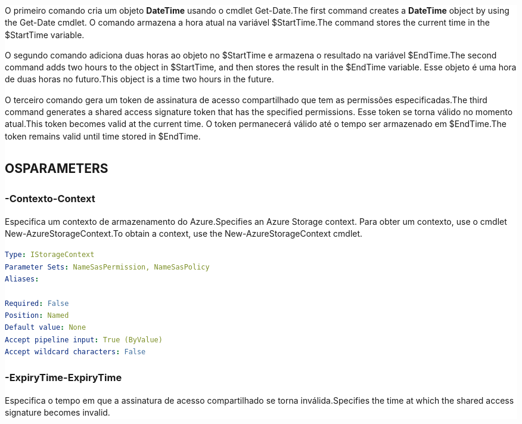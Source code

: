 <span data-ttu-id="e3855-115">O primeiro comando cria um objeto **DateTime** usando o cmdlet Get-Date.</span><span class="sxs-lookup"><span data-stu-id="e3855-115">The first command creates a **DateTime** object by using the Get-Date cmdlet.</span></span>
<span data-ttu-id="e3855-116">O comando armazena a hora atual na variável $StartTime.</span><span class="sxs-lookup"><span data-stu-id="e3855-116">The command stores the current time in the $StartTime variable.</span></span>

<span data-ttu-id="e3855-117">O segundo comando adiciona duas horas ao objeto no $StartTime e armazena o resultado na variável $EndTime.</span><span class="sxs-lookup"><span data-stu-id="e3855-117">The second command adds two hours to the object in $StartTime, and then stores the result in the $EndTime variable.</span></span>
<span data-ttu-id="e3855-118">Esse objeto é uma hora de duas horas no futuro.</span><span class="sxs-lookup"><span data-stu-id="e3855-118">This object is a time two hours in the future.</span></span>

<span data-ttu-id="e3855-119">O terceiro comando gera um token de assinatura de acesso compartilhado que tem as permissões especificadas.</span><span class="sxs-lookup"><span data-stu-id="e3855-119">The third command generates a shared access signature token that has the specified permissions.</span></span>
<span data-ttu-id="e3855-120">Esse token se torna válido no momento atual.</span><span class="sxs-lookup"><span data-stu-id="e3855-120">This token becomes valid at the current time.</span></span>
<span data-ttu-id="e3855-121">O token permanecerá válido até o tempo ser armazenado em $EndTime.</span><span class="sxs-lookup"><span data-stu-id="e3855-121">The token remains valid until time stored in $EndTime.</span></span>

## <span data-ttu-id="e3855-122">OS</span><span class="sxs-lookup"><span data-stu-id="e3855-122">PARAMETERS</span></span>

### <span data-ttu-id="e3855-123">-Contexto</span><span class="sxs-lookup"><span data-stu-id="e3855-123">-Context</span></span>
<span data-ttu-id="e3855-124">Especifica um contexto de armazenamento do Azure.</span><span class="sxs-lookup"><span data-stu-id="e3855-124">Specifies an Azure Storage context.</span></span>
<span data-ttu-id="e3855-125">Para obter um contexto, use o cmdlet New-AzureStorageContext.</span><span class="sxs-lookup"><span data-stu-id="e3855-125">To obtain a context, use the New-AzureStorageContext cmdlet.</span></span>

```yaml
Type: IStorageContext
Parameter Sets: NameSasPermission, NameSasPolicy
Aliases: 

Required: False
Position: Named
Default value: None
Accept pipeline input: True (ByValue)
Accept wildcard characters: False
```

### <span data-ttu-id="e3855-126">-ExpiryTime</span><span class="sxs-lookup"><span data-stu-id="e3855-126">-ExpiryTime</span></span>
<span data-ttu-id="e3855-127">Especifica o tempo em que a assinatura de acesso compartilhado se torna inválida.</span><span class="sxs-lookup"><span data-stu-id="e3855-127">Specifies the time at which the shared access signature becomes invalid.</span></span>
